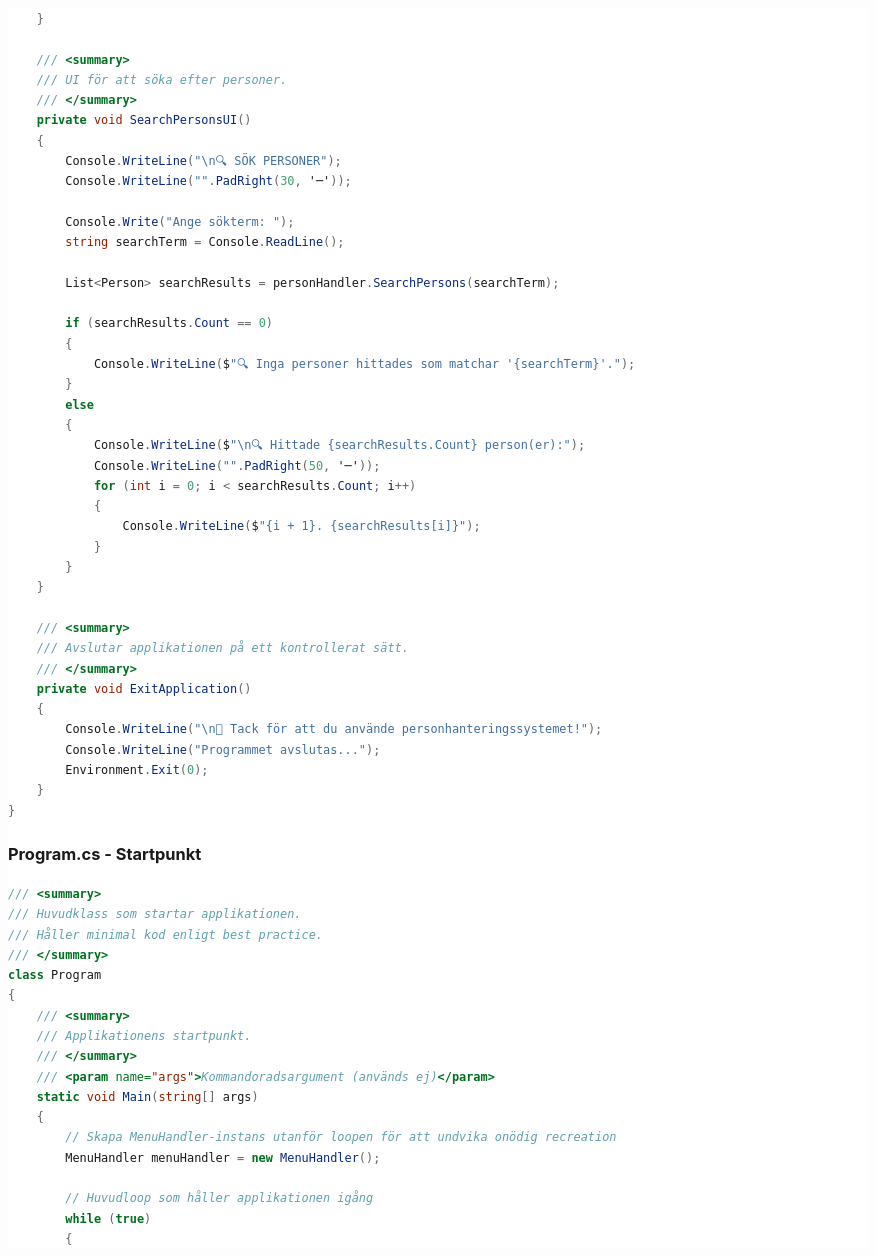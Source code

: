 ```csharp
    }

    /// <summary>
    /// UI för att söka efter personer.
    /// </summary>
    private void SearchPersonsUI()
    {
        Console.WriteLine("\n🔍 SÖK PERSONER");
        Console.WriteLine("".PadRight(30, '─'));

        Console.Write("Ange sökterm: ");
        string searchTerm = Console.ReadLine();

        List<Person> searchResults = personHandler.SearchPersons(searchTerm);

        if (searchResults.Count == 0)
        {
            Console.WriteLine($"🔍 Inga personer hittades som matchar '{searchTerm}'.");
        }
        else
        {
            Console.WriteLine($"\n🔍 Hittade {searchResults.Count} person(er):");
            Console.WriteLine("".PadRight(50, '─'));
            for (int i = 0; i < searchResults.Count; i++)
            {
                Console.WriteLine($"{i + 1}. {searchResults[i]}");
            }
        }
    }

    /// <summary>
    /// Avslutar applikationen på ett kontrollerat sätt.
    /// </summary>
    private void ExitApplication()
    {
        Console.WriteLine("\n👋 Tack för att du använde personhanteringssystemet!");
        Console.WriteLine("Programmet avslutas...");
        Environment.Exit(0);
    }
}
```

### Program.cs - Startpunkt

```csharp
/// <summary>
/// Huvudklass som startar applikationen.
/// Håller minimal kod enligt best practice.
/// </summary>
class Program
{
    /// <summary>
    /// Applikationens startpunkt.
    /// </summary>
    /// <param name="args">Kommandoradsargument (används ej)</param>
    static void Main(string[] args)
    {
        // Skapa MenuHandler-instans utanför loopen för att undvika onödig recreation
        MenuHandler menuHandler = new MenuHandler();

        // Huvudloop som håller applikationen igång
        while (true)
        {
```